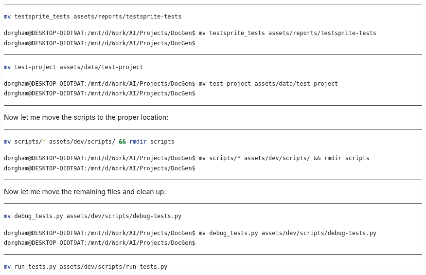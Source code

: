 
---

```bash
mv testsprite_tests assets/reports/testsprite-tests
```

```
dorgham@DESKTOP-QIOT9AT:/mnt/d/Work/AI/Projects/DocGen$ mv testsprite_tests assets/reports/testsprite-tests
dorgham@DESKTOP-QIOT9AT:/mnt/d/Work/AI/Projects/DocGen$ 
```

---

```bash
mv test-project assets/data/test-project
```

```
dorgham@DESKTOP-QIOT9AT:/mnt/d/Work/AI/Projects/DocGen$ mv test-project assets/data/test-project
dorgham@DESKTOP-QIOT9AT:/mnt/d/Work/AI/Projects/DocGen$ 
```

---

Now let me move the scripts to the proper location:


---

```bash
mv scripts/* assets/dev/scripts/ && rmdir scripts
```

```
dorgham@DESKTOP-QIOT9AT:/mnt/d/Work/AI/Projects/DocGen$ mv scripts/* assets/dev/scripts/ && rmdir scripts
dorgham@DESKTOP-QIOT9AT:/mnt/d/Work/AI/Projects/DocGen$ 
```

---

Now let me move the remaining files and clean up:


---

```bash
mv debug_tests.py assets/dev/scripts/debug-tests.py
```

```
dorgham@DESKTOP-QIOT9AT:/mnt/d/Work/AI/Projects/DocGen$ mv debug_tests.py assets/dev/scripts/debug-tests.py
dorgham@DESKTOP-QIOT9AT:/mnt/d/Work/AI/Projects/DocGen$
```

---

```bash
mv run_tests.py assets/dev/scripts/run-tests.py
```
